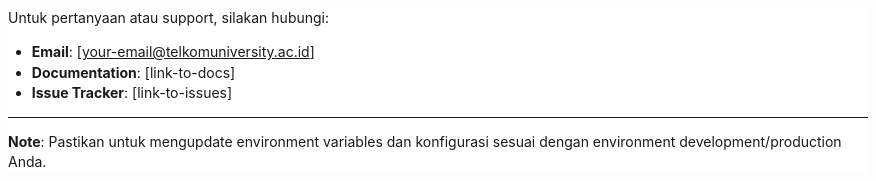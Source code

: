 Untuk pertanyaan atau support, silakan hubungi:
- **Email**: [your-email@telkomuniversity.ac.id]
- **Documentation**: [link-to-docs]
- **Issue Tracker**: [link-to-issues]

---

**Note**: Pastikan untuk mengupdate environment variables dan konfigurasi sesuai dengan environment development/production Anda.
